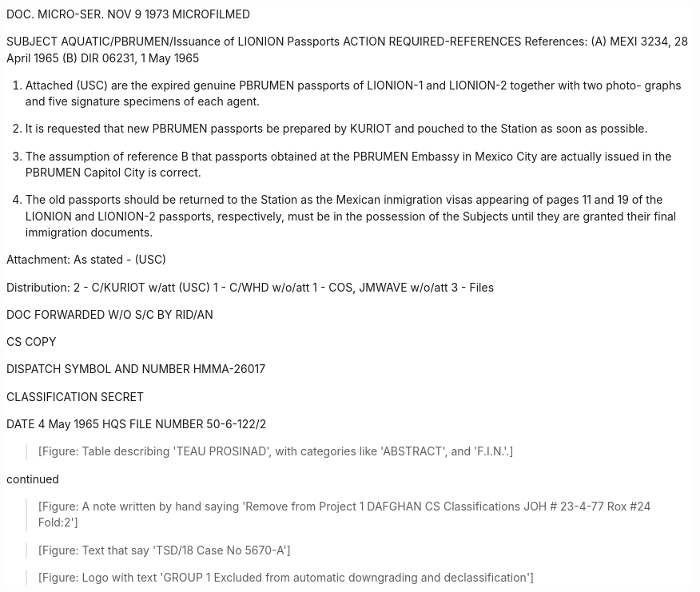DOC. MICRO-SER.
NOV 9 1973
MICROFILMED

SUBJECT
AQUATIC/PBRUMEN/Issuance of LIONION Passports
ACTION REQUIRED-REFERENCES
References: (A) MEXI 3234, 28 April 1965
(B) DIR 06231, 1 May 1965

1. Attached (USC) are the expired genuine PBRUMEN passports of LIONION-1 and LIONION-2 together with two photo- graphs and five signature specimens of each agent.

2. It is requested that new PBRUMEN passports be prepared by KURIOT and pouched to the Station as soon as possible.

3. The assumption of reference B that passports obtained at the PBRUMEN Embassy in Mexico City are actually issued in the PBRUMEN Capitol City is correct.

4. The old passports should be returned to the Station as the Mexican inmigration visas appearing of pages 11 and 19 of the LIONION and LIONION-2 passports, respectively, must be in the possession of the Subjects until they are granted their final immigration documents.

Attachment:
As stated - (USC)

Distribution:
2 - C/KURIOT w/att (USC)
1 - C/WHD w/o/att
1 - COS, JMWAVE w/o/att
3 - Files

DOC FORWARDED W/O S/C
BY RID/AN

CS COPY

DISPATCH SYMBOL AND NUMBER
HMMA-26017

CLASSIFICATION
SECRET

DATE
4 May 1965
HQS FILE NUMBER
50-6-122/2

> [Figure: Table describing 'TEAU PROSINAD', with categories like 'ABSTRACT', and 'F.I.N.'.]

continued

> [Figure: A note written by hand saying 'Remove from Project 1 DAFGHAN CS Classifications JOH # 23-4-77 Rox #24 Fold:2']

> [Figure: Text that say 'TSD/18 Case No 5670-A']

> [Figure: Logo with text 'GROUP 1 Excluded from automatic downgrading and declassification']
